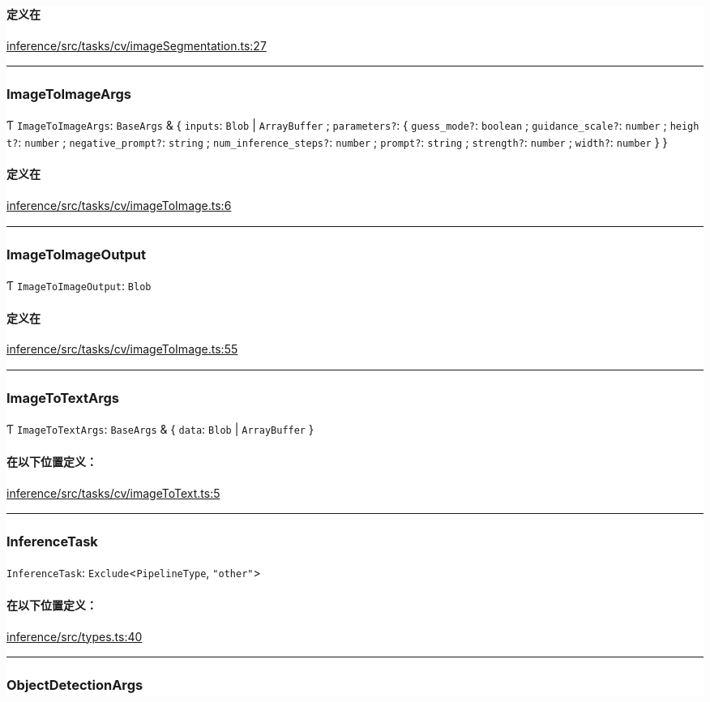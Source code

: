 #### 定义在

[inference/src/tasks/cv/imageSegmentation.ts:27](https://github.com/huggingface/huggingface.js/blob/main/packages/inference/src/tasks/cv/imageSegmentation.ts#L27)

* * *

### ImageToImageArgs

Ƭ `ImageToImageArgs`: `BaseArgs` & { `inputs`: `Blob` | `ArrayBuffer` ; `parameters?`: { `guess_mode?`: `boolean` ; `guidance_scale?`: `number` ; `height?`: `number` ; `negative_prompt?`: `string` ; `num_inference_steps?`: `number` ; `prompt?`: `string` ; `strength?`: `number` ; `width?`: `number` } }

#### 定义在

[inference/src/tasks/cv/imageToImage.ts:6](https://github.com/huggingface/huggingface.js/blob/main/packages/inference/src/tasks/cv/imageToImage.ts#L6)

* * *

### ImageToImageOutput

Ƭ `ImageToImageOutput`: `Blob`

#### 定义在

[inference/src/tasks/cv/imageToImage.ts:55](https://github.com/huggingface/huggingface.js/blob/main/packages/inference/src/tasks/cv/imageToImage.ts#L55)

* * *

### ImageToTextArgs

Ƭ `ImageToTextArgs`: `BaseArgs` & { `data`: `Blob` | `ArrayBuffer` }

#### 在以下位置定义：

[inference/src/tasks/cv/imageToText.ts:5](https://github.com/huggingface/huggingface.js/blob/main/packages/inference/src/tasks/cv/imageToText.ts#L5)

* * *

### InferenceTask

`InferenceTask`: `Exclude`<`PipelineType`, `"other"`>

#### 在以下位置定义：

[inference/src/types.ts:40](https://github.com/huggingface/huggingface.js/blob/main/packages/inference/src/types.ts#L40)

* * *

### ObjectDetectionArgs
